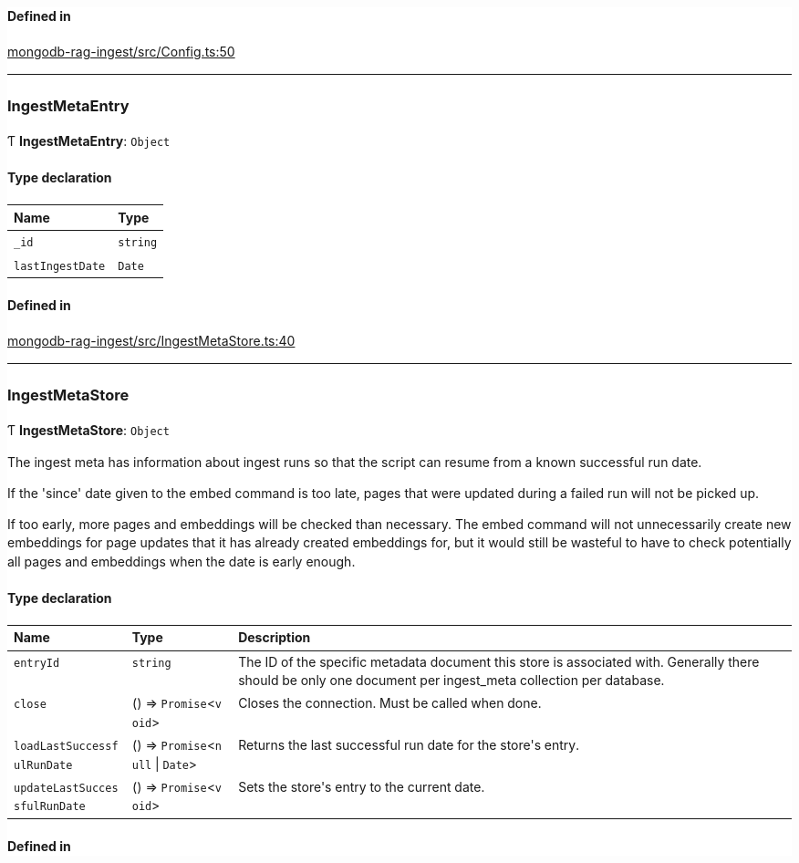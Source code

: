 #### Defined in

[mongodb-rag-ingest/src/Config.ts:50](https://github.com/mongodben/chatbot/blob/dbe6fdb/packages/mongodb-rag-ingest/src/Config.ts#L50)

___

### IngestMetaEntry

Ƭ **IngestMetaEntry**: `Object`

#### Type declaration

| Name | Type |
| :------ | :------ |
| `_id` | `string` |
| `lastIngestDate` | `Date` |

#### Defined in

[mongodb-rag-ingest/src/IngestMetaStore.ts:40](https://github.com/mongodben/chatbot/blob/dbe6fdb/packages/mongodb-rag-ingest/src/IngestMetaStore.ts#L40)

___

### IngestMetaStore

Ƭ **IngestMetaStore**: `Object`

The ingest meta has information about ingest runs so that the script can
resume from a known successful run date.

If the 'since' date given to the embed command is too late, pages that were
updated during a failed run will not be picked up.

If too early, more pages and embeddings will be checked than necessary. The
embed command will not unnecessarily create new embeddings for page updates
that it has already created embeddings for, but it would still be wasteful to
have to check potentially all pages and embeddings when the date is early
enough.

#### Type declaration

| Name | Type | Description |
| :------ | :------ | :------ |
| `entryId` | `string` | The ID of the specific metadata document this store is associated with. Generally there should be only one document per ingest_meta collection per database. |
| `close` | () => `Promise`\<`void`\> | Closes the connection. Must be called when done. |
| `loadLastSuccessfulRunDate` | () => `Promise`\<``null`` \| `Date`\> | Returns the last successful run date for the store's entry. |
| `updateLastSuccessfulRunDate` | () => `Promise`\<`void`\> | Sets the store's entry to the current date. |

#### Defined in
